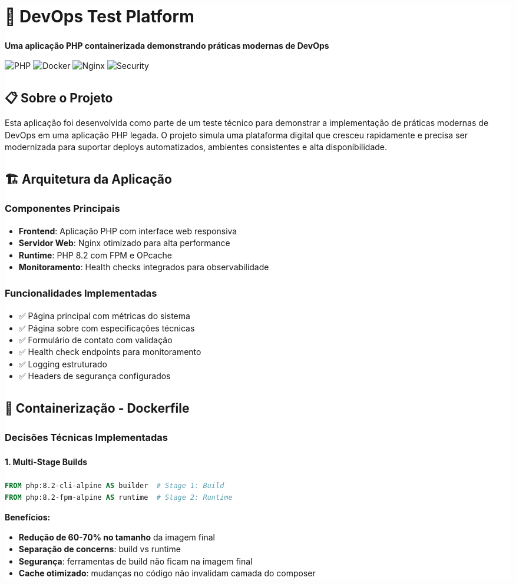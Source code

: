 # 🚀 DevOps Test Platform

**Uma aplicação PHP containerizada demonstrando práticas modernas de DevOps**

![PHP](https://img.shields.io/badge/PHP-8.2-777BB4?style=for-the-badge&logo=php)
![Docker](https://img.shields.io/badge/Docker-Multi--Stage-2496ED?style=for-the-badge&logo=docker)
![Nginx](https://img.shields.io/badge/Nginx-1.24-009639?style=for-the-badge&logo=nginx)
![Security](https://img.shields.io/badge/Security-Non--Root-red?style=for-the-badge&logo=security)

## 📋 Sobre o Projeto

Esta aplicação foi desenvolvida como parte de um teste técnico para demonstrar a implementação de práticas modernas de DevOps em uma aplicação PHP legada. O projeto simula uma plataforma digital que cresceu rapidamente e precisa ser modernizada para suportar deploys automatizados, ambientes consistentes e alta disponibilidade.

## 🏗️ Arquitetura da Aplicação

### Componentes Principais
- **Frontend**: Aplicação PHP com interface web responsiva
- **Servidor Web**: Nginx otimizado para alta performance
- **Runtime**: PHP 8.2 com FPM e OPcache
- **Monitoramento**: Health checks integrados para observabilidade

### Funcionalidades Implementadas
- ✅ Página principal com métricas do sistema
- ✅ Página sobre com especificações técnicas
- ✅ Formulário de contato com validação
- ✅ Health check endpoints para monitoramento
- ✅ Logging estruturado
- ✅ Headers de segurança configurados

## 🐳 Containerização - Dockerfile

### Decisões Técnicas Implementadas

#### 1. **Multi-Stage Builds**
```dockerfile
FROM php:8.2-cli-alpine AS builder  # Stage 1: Build
FROM php:8.2-fpm-alpine AS runtime  # Stage 2: Runtime
```

**Benefícios:**
- **Redução de 60-70% no tamanho** da imagem final
- **Separação de concerns**: build vs runtime
- **Segurança**: ferramentas de build não ficam na imagem final
- **Cache otimizado**: mudanças no código não invalidam camada do composer
